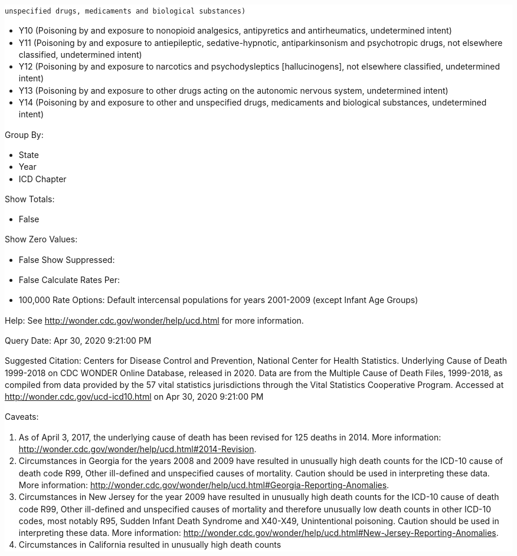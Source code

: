     unspecified drugs, medicaments and biological substances)
-   Y10 (Poisoning by and exposure to nonopioid analgesics, antipyretics
    and antirheumatics, undetermined intent)
-   Y11 (Poisoning by and exposure to antiepileptic, sedative-hypnotic,
    antiparkinsonism and psychotropic drugs, not elsewhere classified,
    undetermined intent)
-   Y12 (Poisoning by and exposure to narcotics and psychodysleptics
    \[hallucinogens\], not elsewhere classified, undetermined intent)
-   Y13 (Poisoning by and exposure to other drugs acting on the
    autonomic nervous system, undetermined intent)
-   Y14 (Poisoning by and exposure to other and unspecified drugs,
    medicaments and biological substances, undetermined intent)

Group By:

-   State
-   Year
-   ICD Chapter

Show Totals:

-   False

Show Zero Values:

-   False Show Suppressed:

-   False Calculate Rates Per:

-   100,000 Rate Options: Default intercensal populations for years
    2001-2009 (except Infant Age Groups)

Help: See
<a href="http://wonder.cdc.gov/wonder/help/ucd.html" class="uri">http://wonder.cdc.gov/wonder/help/ucd.html</a>
for more information.

Query Date: Apr 30, 2020 9:21:00 PM

Suggested Citation: Centers for Disease Control and Prevention, National
Center for Health Statistics. Underlying Cause of Death 1999-2018 on CDC
WONDER Online Database, released in 2020. Data are from the Multiple
Cause of Death Files, 1999-2018, as compiled from data provided by the
57 vital statistics jurisdictions through the Vital Statistics
Cooperative Program. Accessed at
<a href="http://wonder.cdc.gov/ucd-icd10.html" class="uri">http://wonder.cdc.gov/ucd-icd10.html</a>
on Apr 30, 2020 9:21:00 PM

Caveats:

1.  As of April 3, 2017, the underlying cause of death has been revised
    for 125 deaths in 2014. More information:
    <a href="http://wonder.cdc.gov/wonder/help/ucd.html#2014-Revision" class="uri">http://wonder.cdc.gov/wonder/help/ucd.html#2014-Revision</a>.
2.  Circumstances in Georgia for the years 2008 and 2009 have resulted
    in unusually high death counts for the ICD-10 cause of death code
    R99, Other ill-defined and unspecified causes of mortality. Caution
    should be used in interpreting these data. More information:
    <a href="http://wonder.cdc.gov/wonder/help/ucd.html#Georgia-Reporting-Anomalies" class="uri">http://wonder.cdc.gov/wonder/help/ucd.html#Georgia-Reporting-Anomalies</a>.
3.  Circumstances in New Jersey for the year 2009 have resulted in
    unusually high death counts for the ICD-10 cause of death code R99,
    Other ill-defined and unspecified causes of mortality and therefore
    unusually low death counts in other ICD-10 codes, most notably R95,
    Sudden Infant Death Syndrome and X40-X49, Unintentional poisoning.
    Caution should be used in interpreting these data. More information:
    <a href="http://wonder.cdc.gov/wonder/help/ucd.html#New-Jersey-Reporting-Anomalies" class="uri">http://wonder.cdc.gov/wonder/help/ucd.html#New-Jersey-Reporting-Anomalies</a>.
4.  Circumstances in California resulted in unusually high death counts